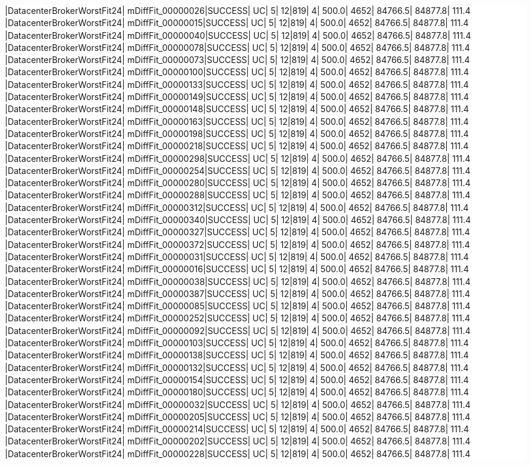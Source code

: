 |DatacenterBrokerWorstFit24|     mDiffFit_00000026|SUCCESS|    UC|   5|       12|819|        4|     500.0|       4652|  84766.5|   84877.8|   111.4
|DatacenterBrokerWorstFit24|     mDiffFit_00000015|SUCCESS|    UC|   5|       12|819|        4|     500.0|       4652|  84766.5|   84877.8|   111.4
|DatacenterBrokerWorstFit24|     mDiffFit_00000040|SUCCESS|    UC|   5|       12|819|        4|     500.0|       4652|  84766.5|   84877.8|   111.4
|DatacenterBrokerWorstFit24|     mDiffFit_00000078|SUCCESS|    UC|   5|       12|819|        4|     500.0|       4652|  84766.5|   84877.8|   111.4
|DatacenterBrokerWorstFit24|     mDiffFit_00000073|SUCCESS|    UC|   5|       12|819|        4|     500.0|       4652|  84766.5|   84877.8|   111.4
|DatacenterBrokerWorstFit24|     mDiffFit_00000100|SUCCESS|    UC|   5|       12|819|        4|     500.0|       4652|  84766.5|   84877.8|   111.4
|DatacenterBrokerWorstFit24|     mDiffFit_00000133|SUCCESS|    UC|   5|       12|819|        4|     500.0|       4652|  84766.5|   84877.8|   111.4
|DatacenterBrokerWorstFit24|     mDiffFit_00000149|SUCCESS|    UC|   5|       12|819|        4|     500.0|       4652|  84766.5|   84877.8|   111.4
|DatacenterBrokerWorstFit24|     mDiffFit_00000148|SUCCESS|    UC|   5|       12|819|        4|     500.0|       4652|  84766.5|   84877.8|   111.4
|DatacenterBrokerWorstFit24|     mDiffFit_00000163|SUCCESS|    UC|   5|       12|819|        4|     500.0|       4652|  84766.5|   84877.8|   111.4
|DatacenterBrokerWorstFit24|     mDiffFit_00000198|SUCCESS|    UC|   5|       12|819|        4|     500.0|       4652|  84766.5|   84877.8|   111.4
|DatacenterBrokerWorstFit24|     mDiffFit_00000218|SUCCESS|    UC|   5|       12|819|        4|     500.0|       4652|  84766.5|   84877.8|   111.4
|DatacenterBrokerWorstFit24|     mDiffFit_00000298|SUCCESS|    UC|   5|       12|819|        4|     500.0|       4652|  84766.5|   84877.8|   111.4
|DatacenterBrokerWorstFit24|     mDiffFit_00000254|SUCCESS|    UC|   5|       12|819|        4|     500.0|       4652|  84766.5|   84877.8|   111.4
|DatacenterBrokerWorstFit24|     mDiffFit_00000280|SUCCESS|    UC|   5|       12|819|        4|     500.0|       4652|  84766.5|   84877.8|   111.4
|DatacenterBrokerWorstFit24|     mDiffFit_00000288|SUCCESS|    UC|   5|       12|819|        4|     500.0|       4652|  84766.5|   84877.8|   111.4
|DatacenterBrokerWorstFit24|     mDiffFit_00000312|SUCCESS|    UC|   5|       12|819|        4|     500.0|       4652|  84766.5|   84877.8|   111.4
|DatacenterBrokerWorstFit24|     mDiffFit_00000340|SUCCESS|    UC|   5|       12|819|        4|     500.0|       4652|  84766.5|   84877.8|   111.4
|DatacenterBrokerWorstFit24|     mDiffFit_00000327|SUCCESS|    UC|   5|       12|819|        4|     500.0|       4652|  84766.5|   84877.8|   111.4
|DatacenterBrokerWorstFit24|     mDiffFit_00000372|SUCCESS|    UC|   5|       12|819|        4|     500.0|       4652|  84766.5|   84877.8|   111.4
|DatacenterBrokerWorstFit24|     mDiffFit_00000031|SUCCESS|    UC|   5|       12|819|        4|     500.0|       4652|  84766.5|   84877.8|   111.4
|DatacenterBrokerWorstFit24|     mDiffFit_00000016|SUCCESS|    UC|   5|       12|819|        4|     500.0|       4652|  84766.5|   84877.8|   111.4
|DatacenterBrokerWorstFit24|     mDiffFit_00000038|SUCCESS|    UC|   5|       12|819|        4|     500.0|       4652|  84766.5|   84877.8|   111.4
|DatacenterBrokerWorstFit24|     mDiffFit_00000387|SUCCESS|    UC|   5|       12|819|        4|     500.0|       4652|  84766.5|   84877.8|   111.4
|DatacenterBrokerWorstFit24|     mDiffFit_00000085|SUCCESS|    UC|   5|       12|819|        4|     500.0|       4652|  84766.5|   84877.8|   111.4
|DatacenterBrokerWorstFit24|     mDiffFit_00000252|SUCCESS|    UC|   5|       12|819|        4|     500.0|       4652|  84766.5|   84877.8|   111.4
|DatacenterBrokerWorstFit24|     mDiffFit_00000092|SUCCESS|    UC|   5|       12|819|        4|     500.0|       4652|  84766.5|   84877.8|   111.4
|DatacenterBrokerWorstFit24|     mDiffFit_00000103|SUCCESS|    UC|   5|       12|819|        4|     500.0|       4652|  84766.5|   84877.8|   111.4
|DatacenterBrokerWorstFit24|     mDiffFit_00000138|SUCCESS|    UC|   5|       12|819|        4|     500.0|       4652|  84766.5|   84877.8|   111.4
|DatacenterBrokerWorstFit24|     mDiffFit_00000132|SUCCESS|    UC|   5|       12|819|        4|     500.0|       4652|  84766.5|   84877.8|   111.4
|DatacenterBrokerWorstFit24|     mDiffFit_00000154|SUCCESS|    UC|   5|       12|819|        4|     500.0|       4652|  84766.5|   84877.8|   111.4
|DatacenterBrokerWorstFit24|     mDiffFit_00000180|SUCCESS|    UC|   5|       12|819|        4|     500.0|       4652|  84766.5|   84877.8|   111.4
|DatacenterBrokerWorstFit24|     mDiffFit_00000032|SUCCESS|    UC|   5|       12|819|        4|     500.0|       4652|  84766.5|   84877.8|   111.4
|DatacenterBrokerWorstFit24|     mDiffFit_00000205|SUCCESS|    UC|   5|       12|819|        4|     500.0|       4652|  84766.5|   84877.8|   111.4
|DatacenterBrokerWorstFit24|     mDiffFit_00000214|SUCCESS|    UC|   5|       12|819|        4|     500.0|       4652|  84766.5|   84877.8|   111.4
|DatacenterBrokerWorstFit24|     mDiffFit_00000202|SUCCESS|    UC|   5|       12|819|        4|     500.0|       4652|  84766.5|   84877.8|   111.4
|DatacenterBrokerWorstFit24|     mDiffFit_00000228|SUCCESS|    UC|   5|       12|819|        4|     500.0|       4652|  84766.5|   84877.8|   111.4